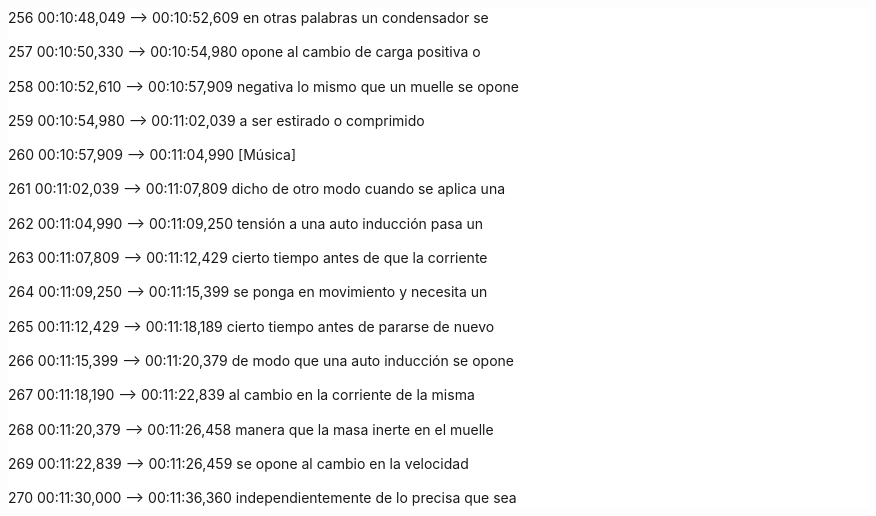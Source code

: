 256
00:10:48,049 --> 00:10:52,609
en otras palabras un condensador se

257
00:10:50,330 --> 00:10:54,980
opone al cambio de carga positiva o

258
00:10:52,610 --> 00:10:57,909
negativa lo mismo que un muelle se opone

259
00:10:54,980 --> 00:11:02,039
a ser estirado o comprimido

260
00:10:57,909 --> 00:11:04,990
[Música]

261
00:11:02,039 --> 00:11:07,809
dicho de otro modo cuando se aplica una

262
00:11:04,990 --> 00:11:09,250
tensión a una auto inducción pasa un

263
00:11:07,809 --> 00:11:12,429
cierto tiempo antes de que la corriente

264
00:11:09,250 --> 00:11:15,399
se ponga en movimiento y necesita un

265
00:11:12,429 --> 00:11:18,189
cierto tiempo antes de pararse de nuevo

266
00:11:15,399 --> 00:11:20,379
de modo que una auto inducción se opone

267
00:11:18,190 --> 00:11:22,839
al cambio en la corriente de la misma

268
00:11:20,379 --> 00:11:26,458
manera que la masa inerte en el muelle

269
00:11:22,839 --> 00:11:26,459
se opone al cambio en la velocidad

270
00:11:30,000 --> 00:11:36,360
independientemente de lo precisa que sea
